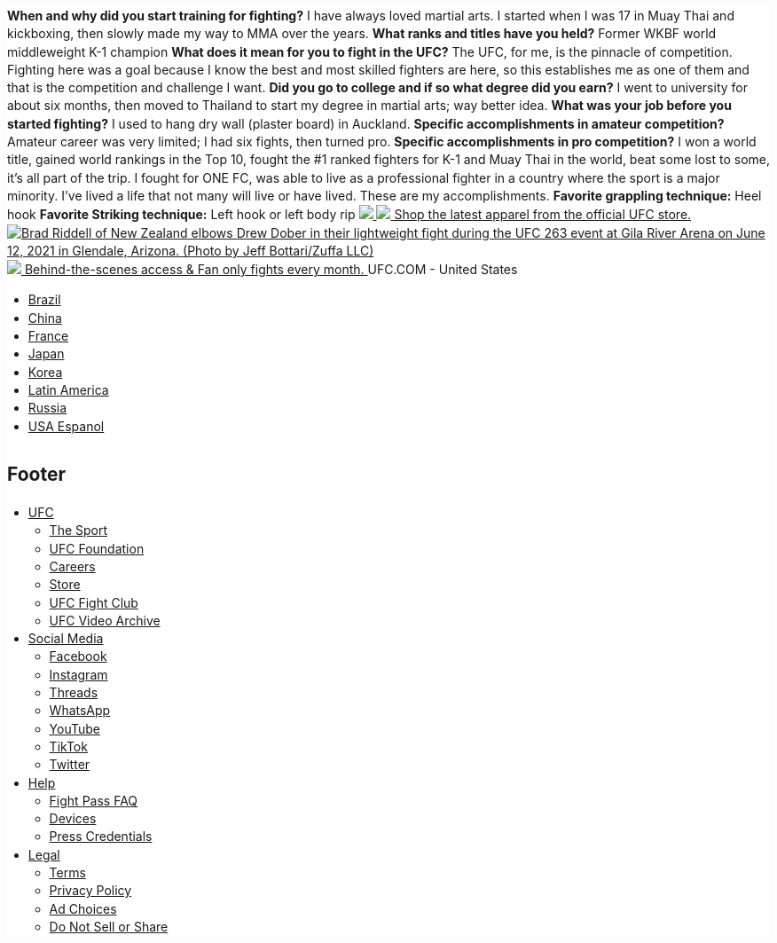 **When and why did you start training for fighting?** I have always loved martial arts. I started when I was 17 in Muay Thai and kickboxing, then slowly made my way to MMA over the years. **What ranks and titles have you held?** Former WKBF world middleweight K-1 champion **What does it mean for you to fight in the UFC?** The UFC, for me, is the pinnacle of competition. Fighting here was a goal because I know the best and most skilled fighters are here, so this establishes me as one of them and that is the competition and challenge I want. **Did you go to college and if so what degree did you earn?** I went to university for about six months, then moved to Thailand to start my degree in martial arts; way better idea. **What was your job before you started fighting?** I used to hang dry wall (plaster board) in Auckland. **Specific accomplishments in amateur competition?** Amateur career was very limited; I had six fights, then turned pro. **Specific accomplishments in pro competition?** I won a world title, gained world rankings in the Top 10, fought the #1 ranked fighters for K-1 and Muay Thai in the world, beat some lost to some, it’s all part of the trip. I fought for ONE FC, was able to live as a professional fighter in a country where the sport is a major minority. I’ve lived a life that not many will live or have lived. These are my accomplishments. **Favorite grappling technique:** Heel hook **Favorite Striking technique:** Left hook or left body rip
[ ![](https://ufc.com/images/styles/mat_590_x_380/s3/2020-12/UFCSTORE-GENERIC.jpg?h=046a0d15&itok=-BwTIeoG) ![](https://www.ufc.com/themes/custom/ufc/assets/img/ufc-store-logo.png) Shop the latest apparel from the official UFC store.  ](https://ufcstore.com/) [ ![Brad Riddell of New Zealand elbows Drew Dober in their lightweight fight during the UFC 263 event at Gila River Arena on June 12, 2021 in Glendale, Arizona. \(Photo by Jeff Bottari/Zuffa LLC\)](https://ufc.com/images/styles/mat_590_x_380/s3/2022-06/GettyImages-1323264521.jpg?h=62a0901a&itok=3ccB0-n8) ![](https://www.ufc.com/themes/custom/ufc/assets/img/ufc-fight-pass-logo.png) Behind-the-scenes access & Fan only fights every month.  ](https://ufcfightpass.com/fighters/3429)
[ ](https://www.ufc.com/)
UFC.COM - United States
  * [Brazil](https://www.ufc.com.br)
  * [China](http://ufc.cn)
  * [France](https://www.ufc.com/language/switch/fr)
  * [Japan](http://jp.ufc.com)
  * [Korea](https://kr.ufc.com)
  * [Latin America](https://www.ufcespanol.com)
  * [Russia](https://ufc.ru)
  * [USA Espanol](https://us.ufcespanol.com)


## Footer
  * [UFC](https://www.ufc.com/about)
    * [The Sport](https://www.ufc.com/about/sport)
    * [UFC Foundation](https://www.ufc.com/foundation)
    * [Careers](https://ufc.com/careers)
    * [Store](https://ufcstore.com/en/?_s=bm-ufccom-Footer)
    * [UFC Fight Club](https://www.ufcfightclub.com)
    * [UFC Video Archive](https://imgvideoarchive.com/client/ufc?utm_source=ufc&utm_medium=website&utm_campaign=partner_marketing "License UFC Video Content")
  * [Social Media](https://www.ufc.com/connect)
    * [Facebook](https://facebook.com/ufc)
    * [Instagram](https://www.instagram.com/ufc/)
    * [Threads](https://www.threads.net/@ufc)
    * [WhatsApp](https://whatsapp.com/channel/0029VZzIZSS2Jl8JYItVtk3S)
    * [YouTube](https://www.youtube.com/ufc)
    * [TikTok](https://www.tiktok.com/@ufc)
    * [Twitter](https://twitter.com/ufc)
  * [Help](https://www.ufc.com/faq)
    * [Fight Pass FAQ](https://www.ufc.com/faq-ufctv-ufcfightpass)
    * [Devices](https://www.ufc.com/devices)
    * [Press Credentials](https://access.ufc.com/media_users/sign_in)
  * [Legal](https://www.ufc.com/terms)
    * [Terms](https://www.ufc.com/terms)
    * [Privacy Policy](https://www.ufc.com/privacy-policy)
    * [Ad Choices](https://optout.networkadvertising.org/?c=1)
    * [Do Not Sell or Share](https://privacyportal.onetrust.com/webform/889c435d-64b4-46d8-ad05-06332fe1d097/838124dd-3118-48eb-94cf-d64c5f977730)
